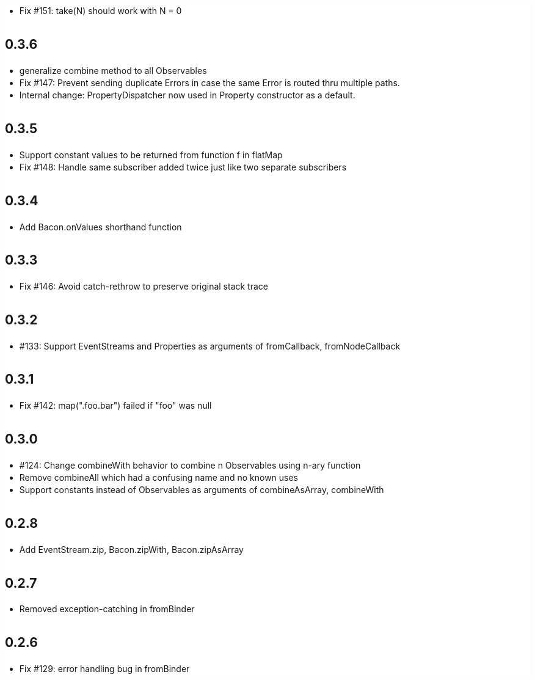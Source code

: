 - Fix #151: take(N) should work with N = 0

## 0.3.6

- generalize combine method to all Observables
- Fix #147: Prevent sending duplicate Errors in case the same Error is routed thru multiple paths.
- Internal change: PropertyDispatcher now used in Property constructor
  as a default.

## 0.3.5

- Support constant values to be returned from function f in flatMap
- Fix #148: Handle same subscriber added twice just like two separate subscribers

## 0.3.4

- Add Bacon.onValues shorthand function

## 0.3.3

- Fix #146: Avoid catch-rethrow to preserve original stack trace

## 0.3.2

- #133: Support EventStreams and Properties as arguments of fromCallback,
  fromNodeCallback

## 0.3.1

- Fix #142: map(".foo.bar") failed if "foo" was null

## 0.3.0

- #124: Change combineWith behavior to combine n Observables using n-ary function
- Remove combineAll which had a confusing name and no known uses
- Support constants instead of Observables as arguments of
  combineAsArray, combineWith

## 0.2.8

- Add EventStream.zip, Bacon.zipWith, Bacon.zipAsArray

## 0.2.7

- Removed exception-catching in fromBinder

## 0.2.6

- Fix #129: error handling bug in fromBinder
